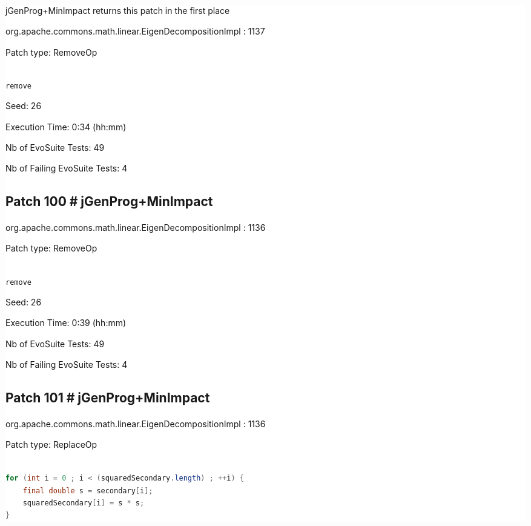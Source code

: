 jGenProg+MinImpact returns this patch in the first place

org.apache.commons.math.linear.EigenDecompositionImpl : 1137

Patch type: RemoveOp

```Java

remove

```


Seed: 26

Execution Time: 0:34 (hh:mm) 

Nb of EvoSuite Tests: 49

Nb of Failing EvoSuite Tests: 4



## Patch 100 #  jGenProg+MinImpact 

org.apache.commons.math.linear.EigenDecompositionImpl : 1136

Patch type: RemoveOp

```Java

remove

```


Seed: 26

Execution Time: 0:39 (hh:mm) 

Nb of EvoSuite Tests: 49

Nb of Failing EvoSuite Tests: 4



## Patch 101 #  jGenProg+MinImpact 

org.apache.commons.math.linear.EigenDecompositionImpl : 1136

Patch type: ReplaceOp

```Java

for (int i = 0 ; i < (squaredSecondary.length) ; ++i) {
	final double s = secondary[i];
	squaredSecondary[i] = s * s;
}

```

